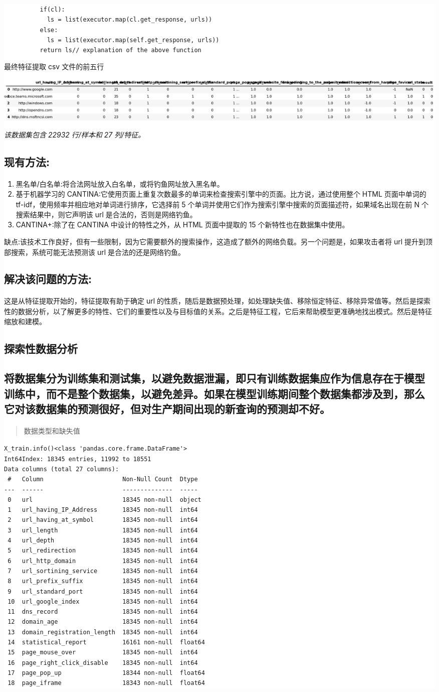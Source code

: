```
          if(cl):
            ls = list(executor.map(cl.get_response, urls))
          else:
            ls = list(executor.map(self.get_response, urls))
          return ls// explanation of the above function
```

最终特征提取 csv 文件的前五行

![](img/f694fd88b9bb5697d0cad942e1d2ba5b.png)

*该数据集包含 22932 行/样本和 27 列/特征。*

## 现有方法:

1.  黑名单/白名单:将合法网址放入白名单，或将钓鱼网址放入黑名单。
2.  基于机器学习的 CANTINA:它使用页面上重复次数最多的单词来检查搜索引擎中的页面。比方说，通过使用整个 HTML 页面中单词的 tf-idf，使用频率并相应地对单词进行排序，它选择前 5 个单词并使用它们作为搜索引擎中搜索的页面描述符，如果域名出现在前 N 个搜索结果中，则它声明该 url 是合法的，否则是网络钓鱼。
3.  CANTINA+:除了在 CANTINA 中设计的特性之外，从 HTML 页面中提取的 15 个新特性也在数据集中使用。

缺点:该技术工作良好，但有一些限制，因为它需要额外的搜索操作，这造成了额外的网络负载。另一个问题是，如果攻击者将 url 提升到顶部搜索，系统可能无法预测该 url 是合法的还是网络钓鱼。

## 解决该问题的方法:

这是从特征提取开始的，特征提取有助于确定 url 的性质，随后是数据预处理，如处理缺失值、移除恒定特征、移除异常值等。然后是探索性的数据分析，以了解更多的特性、它们的重要性以及与目标值的关系。之后是特征工程，它后来帮助模型更准确地找出模式。然后是特征缩放和建模。

## 探索性数据分析

## 将数据集分为训练集和测试集，以避免数据泄漏，即只有训练数据集应作为信息存在于模型训练中，而不是整个数据集，以避免差异。如果在模型训练期间整个数据集都涉及到，那么它对该数据集的预测很好，但对生产期间出现的新查询的预测却不好。

> 数据类型和缺失值

```
X_train.info()<class 'pandas.core.frame.DataFrame'>
Int64Index: 18345 entries, 11992 to 18551
Data columns (total 27 columns):
 #   Column                      Non-Null Count  Dtype  
---  ------                      --------------  -----  
 0   url                         18345 non-null  object 
 1   url_having_IP_Address       18345 non-null  int64  
 2   url_having_at_symbol        18345 non-null  int64  
 3   url_length                  18345 non-null  int64  
 4   url_depth                   18345 non-null  int64  
 5   url_redirection             18345 non-null  int64  
 6   url_http_domain             18345 non-null  int64  
 7   url_sortining_service       18345 non-null  int64  
 8   url_prefix_suffix           18345 non-null  int64  
 9   url_standard_port           18345 non-null  int64  
 10  url_google_index            18345 non-null  int64  
 11  dns_record                  18345 non-null  int64  
 12  domain_age                  18345 non-null  int64  
 13  domain_registration_length  18345 non-null  int64  
 14  statistical_report          16161 non-null  float64
 15  page_mouse_over             18345 non-null  int64  
 16  page_right_click_disable    18345 non-null  int64  
 17  page_pop_up                 18344 non-null  float64
 18  page_iframe                 18343 non-null  float64
```